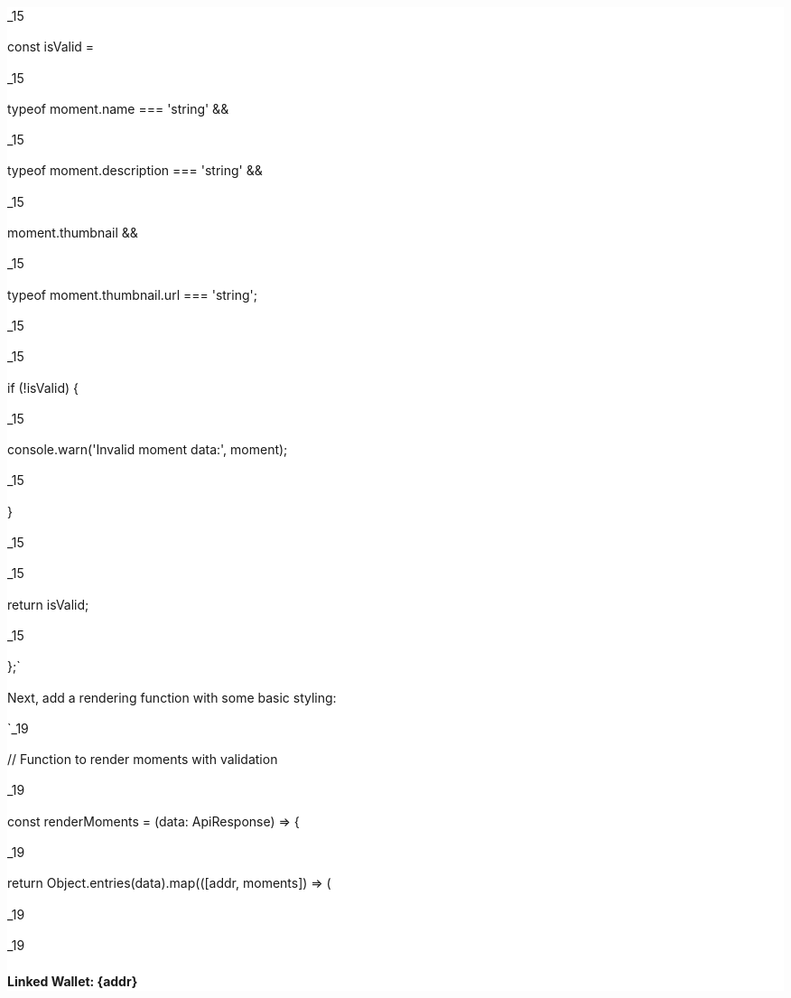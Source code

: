 _15

const isValid =

_15

typeof moment.name === 'string' &&

_15

typeof moment.description === 'string' &&

_15

moment.thumbnail &&

_15

typeof moment.thumbnail.url === 'string';

_15

_15

if (!isValid) {

_15

console.warn('Invalid moment data:', moment);

_15

}

_15

_15

return isValid;

_15

};`

Next, add a rendering function with some basic styling:

`_19

// Function to render moments with validation

_19

const renderMoments = (data: ApiResponse) => {

_19

return Object.entries(data).map(([addr, moments]) => (

_19

<div key={addr} className="border border-gray-300 rounded-lg shadow-sm p-4 mb-6 bg-white">

_19

<h4 className="text-lg font-semibold mb-4 text-gray-800">Linked Wallet: {addr}</h4>


[momentId: string]: Moment;
[address: string]: MomentsData;